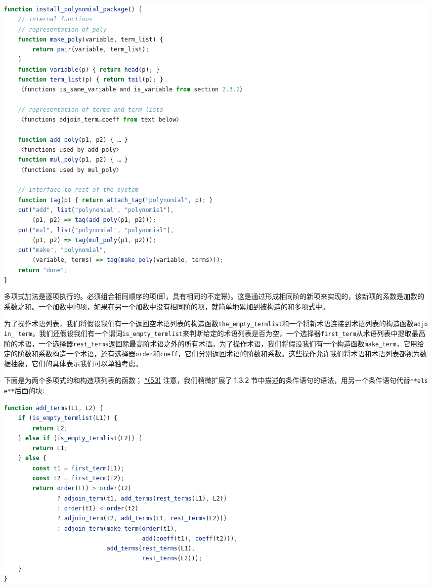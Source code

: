 ```js
function install_polynomial_package() {
    // internal functions
    // representation of poly
    function make_poly(variable, term_list) {
        return pair(variable, term_list);
    }
    function variable(p) { return head(p); }
    function term_list(p) { return tail(p); }
    〈functions is_same_variable and is_variable from section 2.3.2〉    

    // representation of terms and term lists
    〈functions adjoin_term…coeff from text below〉

    function add_poly(p1, p2) { … }
    〈functions used by add_poly〉
    function mul_poly(p1, p2) { … }
    〈functions used by mul_poly〉    

    // interface to rest of the system
    function tag(p) { return attach_tag("polynomial", p); }
    put("add", list("polynomial", "polynomial"),
        (p1, p2) => tag(add_poly(p1, p2)));
    put("mul", list("polynomial", "polynomial"),
        (p1, p2) => tag(mul_poly(p1, p2)));
    put("make", "polynomial",
        (variable, terms) => tag(make_poly(variable, terms)));
    return "done";
}
```

多项式加法是逐项执行的。必须组合相同顺序的项(即，具有相同的不定幂)。这是通过形成相同阶的新项来实现的，该新项的系数是加数的系数之和。一个加数中的项，如果在另一个加数中没有相同阶的项，就简单地累加到被构造的和多项式中。

为了操作术语列表，我们将假设我们有一个返回空术语列表的构造函数`the_empty_termlist`和一个将新术语连接到术语列表的构造函数`adjoin_ term`。我们还假设我们有一个谓词`is_empty_termlist`来判断给定的术语列表是否为空，一个选择器`first_term`从术语列表中提取最高阶的术语，一个选择器`rest_terms`返回除最高阶术语之外的所有术语。为了操作术语，我们将假设我们有一个构造函数`make_term`，它用给定的阶数和系数构造一个术语，还有选择器`order`和`coeff`，它们分别返回术语的阶数和系数。这些操作允许我们将术语和术语列表都视为数据抽象，它们的具体表示我们可以单独考虑。

下面是为两个多项式的和构造项列表的函数； [^(53)](#c2-fn-0053) 注意，我们稍微扩展了 1.3.2 节中描述的条件语句的语法，用另一个条件语句代替`**else**`后面的块:

```js
function add_terms(L1, L2) {
    if (is_empty_termlist(L1)) {
        return L2;
    } else if (is_empty_termlist(L2)) {
        return L1;
    } else {
        const t1 = first_term(L1);
        const t2 = first_term(L2);
        return order(t1) > order(t2)
               ? adjoin_term(t1, add_terms(rest_terms(L1), L2))
               : order(t1) < order(t2)
               ? adjoin_term(t2, add_terms(L1, rest_terms(L2)))
               : adjoin_term(make_term(order(t1),
                                       add(coeff(t1), coeff(t2))),
                             add_terms(rest_terms(L1),
                                       rest_terms(L2)));
    }
}
```

